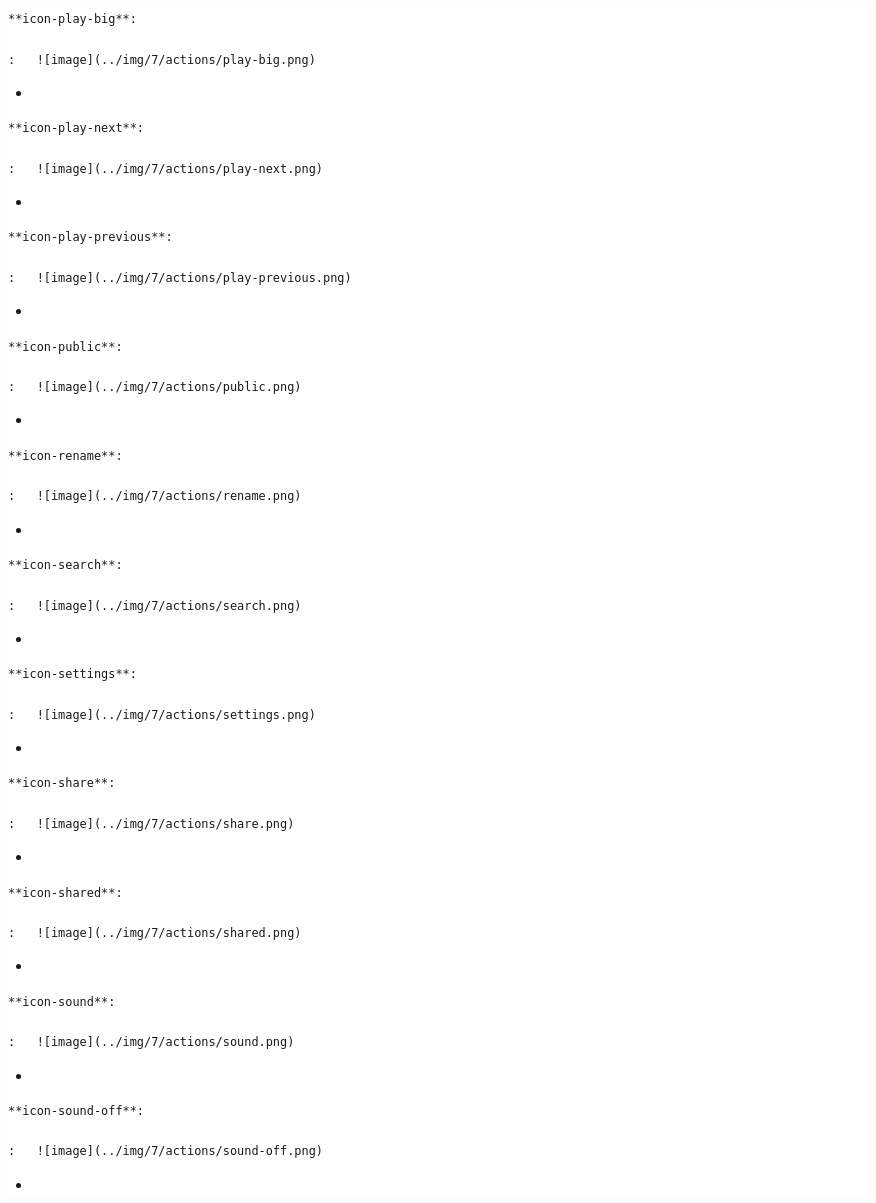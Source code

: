     **icon-play-big**:

    :   ![image](../img/7/actions/play-big.png)

-   

    **icon-play-next**:

    :   ![image](../img/7/actions/play-next.png)

-   

    **icon-play-previous**:

    :   ![image](../img/7/actions/play-previous.png)

-   

    **icon-public**:

    :   ![image](../img/7/actions/public.png)

-   

    **icon-rename**:

    :   ![image](../img/7/actions/rename.png)

-   

    **icon-search**:

    :   ![image](../img/7/actions/search.png)

-   

    **icon-settings**:

    :   ![image](../img/7/actions/settings.png)

-   

    **icon-share**:

    :   ![image](../img/7/actions/share.png)

-   

    **icon-shared**:

    :   ![image](../img/7/actions/shared.png)

-   

    **icon-sound**:

    :   ![image](../img/7/actions/sound.png)

-   

    **icon-sound-off**:

    :   ![image](../img/7/actions/sound-off.png)

-   
